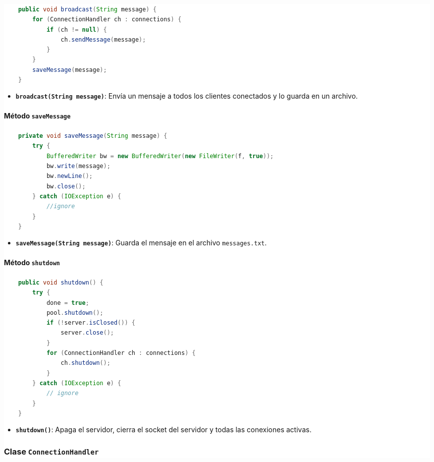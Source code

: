 ```java
    public void broadcast(String message) {
        for (ConnectionHandler ch : connections) {
            if (ch != null) {
                ch.sendMessage(message);
            }
        }
        saveMessage(message);
    }
```

- **`broadcast(String message)`**: Envía un mensaje a todos los clientes conectados y lo guarda en un archivo.

#### Método `saveMessage`

```java
    private void saveMessage(String message) {
        try {
            BufferedWriter bw = new BufferedWriter(new FileWriter(f, true));
            bw.write(message);
            bw.newLine();
            bw.close();
        } catch (IOException e) {
            //ignore
        }
    }
```

- **`saveMessage(String message)`**: Guarda el mensaje en el archivo `messages.txt`.

#### Método `shutdown`

```java
    public void shutdown() {
        try {
            done = true;
            pool.shutdown();
            if (!server.isClosed()) {
                server.close();
            }
            for (ConnectionHandler ch : connections) {
                ch.shutdown();
            }
        } catch (IOException e) {
            // ignore
        }
    }
```

- **`shutdown()`**: Apaga el servidor, cierra el socket del servidor y todas las conexiones activas.

### Clase `ConnectionHandler`
